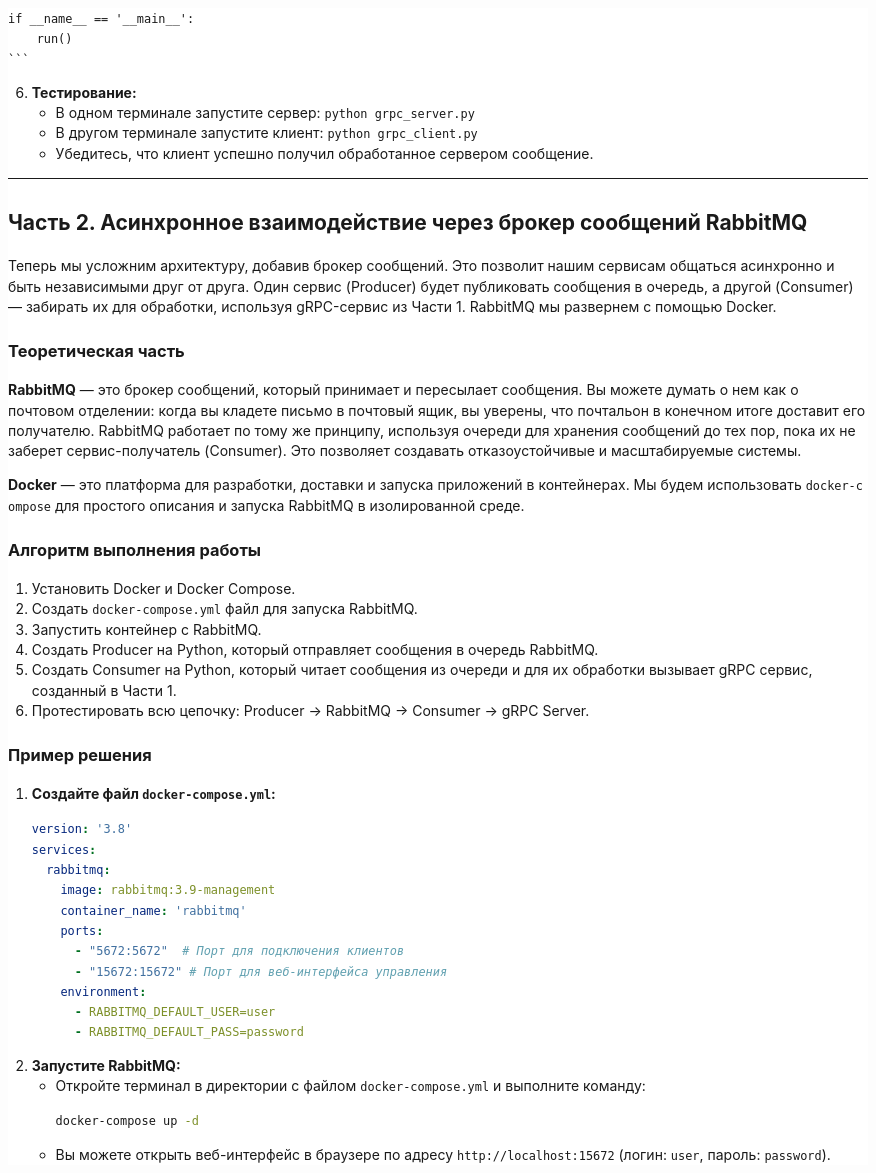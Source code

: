     if __name__ == '__main__':
        run()
    ```
6.  **Тестирование:**
    *   В одном терминале запустите сервер: `python grpc_server.py`
    *   В другом терминале запустите клиент: `python grpc_client.py`
    *   Убедитесь, что клиент успешно получил обработанное сервером сообщение.

---

## Часть 2. Асинхронное взаимодействие через брокер сообщений RabbitMQ

Теперь мы усложним архитектуру, добавив брокер сообщений. Это позволит нашим сервисам общаться асинхронно и быть независимыми друг от друга. Один сервис (Producer) будет публиковать сообщения в очередь, а другой (Consumer) — забирать их для обработки, используя gRPC-сервис из Части 1. RabbitMQ мы развернем с помощью Docker.

### Теоретическая часть

**RabbitMQ** — это брокер сообщений, который принимает и пересылает сообщения. Вы можете думать о нем как о почтовом отделении: когда вы кладете письмо в почтовый ящик, вы уверены, что почтальон в конечном итоге доставит его получателю. RabbitMQ работает по тому же принципу, используя очереди для хранения сообщений до тех пор, пока их не заберет сервис-получатель (Consumer). Это позволяет создавать отказоустойчивые и масштабируемые системы.

**Docker** — это платформа для разработки, доставки и запуска приложений в контейнерах. Мы будем использовать `docker-compose` для простого описания и запуска RabbitMQ в изолированной среде.

### Алгоритм выполнения работы
1.  Установить Docker и Docker Compose.
2.  Создать `docker-compose.yml` файл для запуска RabbitMQ.
3.  Запустить контейнер с RabbitMQ.
4.  Создать Producer на Python, который отправляет сообщения в очередь RabbitMQ.
5.  Создать Consumer на Python, который читает сообщения из очереди и для их обработки вызывает gRPC сервис, созданный в Части 1.
6.  Протестировать всю цепочку: Producer -> RabbitMQ -> Consumer -> gRPC Server.

### Пример решения
1.  **Создайте файл `docker-compose.yml`:**
    ```yaml
    version: '3.8'
    services:
      rabbitmq:
        image: rabbitmq:3.9-management
        container_name: 'rabbitmq'
        ports:
          - "5672:5672"  # Порт для подключения клиентов
          - "15672:15672" # Порт для веб-интерфейса управления
        environment:
          - RABBITMQ_DEFAULT_USER=user
          - RABBITMQ_DEFAULT_PASS=password
    ```
2.  **Запустите RabbitMQ:**
    *   Откройте терминал в директории с файлом `docker-compose.yml` и выполните команду:
        ```bash
        docker-compose up -d
        ```
    *   Вы можете открыть веб-интерфейс в браузере по адресу `http://localhost:15672` (логин: `user`, пароль: `password`).

